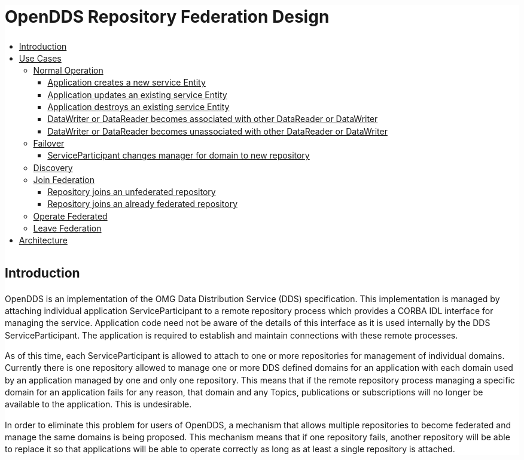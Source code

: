 
# OpenDDS Repository Federation Design



* [Introduction](#introduction)
* [Use Cases](#use-cases)
  * [Normal Operation](#normal-operation)
    * [Application creates a new service Entity](#application-creates-a-new-service-entity)
    * [Application updates an existing service Entity](#application-updates-an-existing-service-entity)
    * [Application destroys an existing service Entity](#application-destroys-an-existing-service-entity)
    * [DataWriter or DataReader becomes associated with other DataReader or DataWriter](#datawriter-or-datareader-becomes-associated-with-other-datareader-or-datawriter)
    * [DataWriter or DataReader becomes unassociated with other DataReader or DataWriter](#datawriter-or-datareader-becomes-unassociated-with-other-datareader-or-datawriter)
  * [Failover](#failover)
    * [ServiceParticipant changes manager for domain to new repository](#serviceparticipant-changes-manager-for-domain-to-new-repository)
  * [Discovery](#discovery)
  * [Join Federation](#join-federation)
    * [Repository joins an unfederated repository](#repository-joins-an-unfederated-repository)
    * [Repository joins an already federated repository](#repository-joins-an-already-federated-repository)
  * [Operate Federated](#operate-federated)
  * [Leave Federation](#leave-federation)
* [Architecture](#architecture)



## Introduction

OpenDDS is an implementation of the OMG Data Distribution Service (DDS)
specification. This implementation is managed by attaching individual
application ServiceParticipant to a remote repository process which provides a
CORBA IDL interface for managing the service. Application code need not be
aware of the details of this interface as it is used internally by the DDS
ServiceParticipant. The application is required to establish and maintain
connections with these remote processes.

As of this time, each ServiceParticipant is allowed to attach to one or more
repositories for management of individual domains. Currently there is one
repository allowed to manage one or more DDS defined domains for an application
with each domain used by an application managed by one and only one repository.
This means that if the remote repository process managing a specific domain for
an application fails for any reason, that domain and any Topics, publications
or subscriptions will no longer be available to the application. This is
undesirable.

In order to eliminate this problem for users of OpenDDS, a mechanism that
allows multiple repositories to become federated and manage the same domains is
being proposed. This mechanism means that if one repository fails, another
repository will be able to replace it so that applications will be able to
operate correctly as long as at least a single repository is attached.
